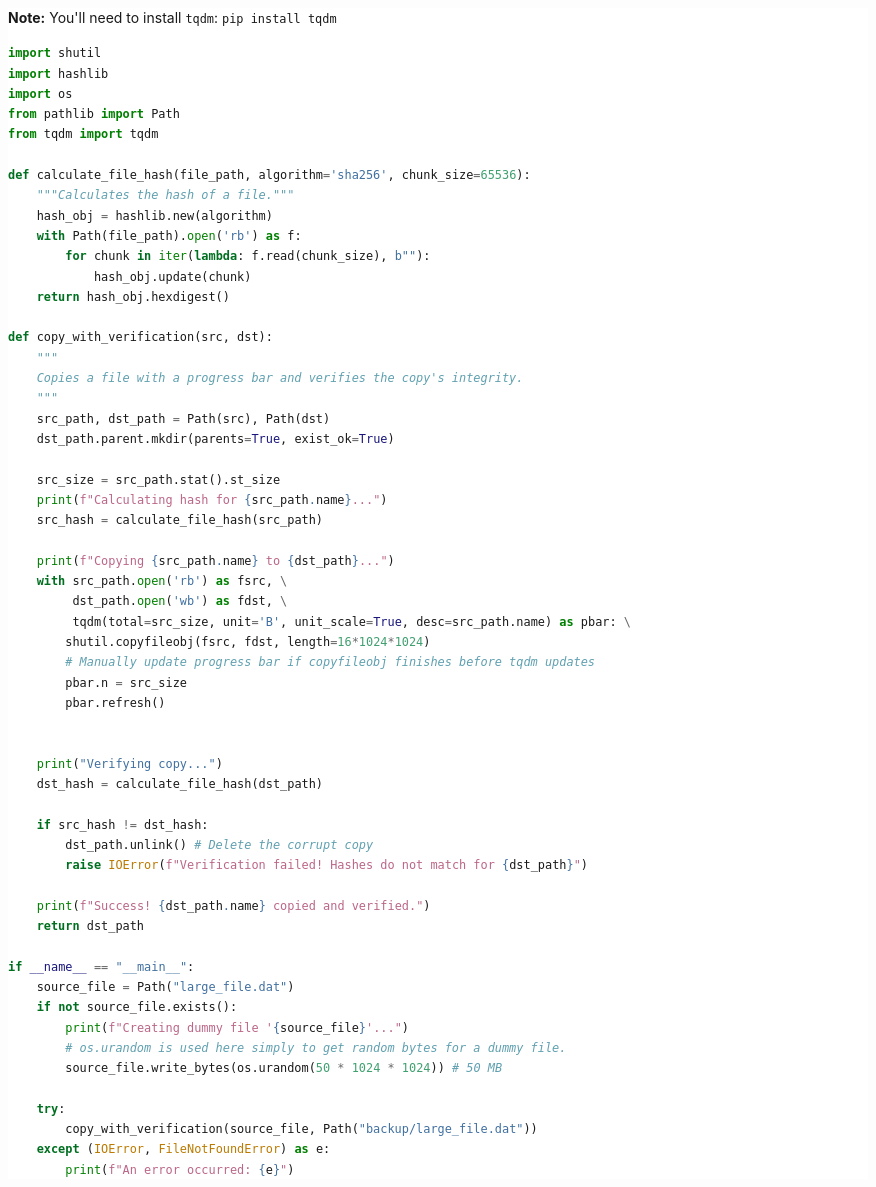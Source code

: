 **Note:** You'll need to install `tqdm`: `pip install tqdm`

```python
import shutil
import hashlib
import os
from pathlib import Path
from tqdm import tqdm

def calculate_file_hash(file_path, algorithm='sha256', chunk_size=65536):
    """Calculates the hash of a file."""
    hash_obj = hashlib.new(algorithm)
    with Path(file_path).open('rb') as f:
        for chunk in iter(lambda: f.read(chunk_size), b""):
            hash_obj.update(chunk)
    return hash_obj.hexdigest()

def copy_with_verification(src, dst):
    """
    Copies a file with a progress bar and verifies the copy's integrity.
    """
    src_path, dst_path = Path(src), Path(dst)
    dst_path.parent.mkdir(parents=True, exist_ok=True)

    src_size = src_path.stat().st_size
    print(f"Calculating hash for {src_path.name}...")
    src_hash = calculate_file_hash(src_path)

    print(f"Copying {src_path.name} to {dst_path}...")
    with src_path.open('rb') as fsrc, \
         dst_path.open('wb') as fdst, \
         tqdm(total=src_size, unit='B', unit_scale=True, desc=src_path.name) as pbar: \
        shutil.copyfileobj(fsrc, fdst, length=16*1024*1024)
        # Manually update progress bar if copyfileobj finishes before tqdm updates
        pbar.n = src_size
        pbar.refresh()


    print("Verifying copy...")
    dst_hash = calculate_file_hash(dst_path)

    if src_hash != dst_hash:
        dst_path.unlink() # Delete the corrupt copy
        raise IOError(f"Verification failed! Hashes do not match for {dst_path}")

    print(f"Success! {dst_path.name} copied and verified.")
    return dst_path

if __name__ == "__main__":
    source_file = Path("large_file.dat")
    if not source_file.exists():
        print(f"Creating dummy file '{source_file}'...")
        # os.urandom is used here simply to get random bytes for a dummy file.
        source_file.write_bytes(os.urandom(50 * 1024 * 1024)) # 50 MB

    try:
        copy_with_verification(source_file, Path("backup/large_file.dat"))
    except (IOError, FileNotFoundError) as e:
        print(f"An error occurred: {e}")
```

